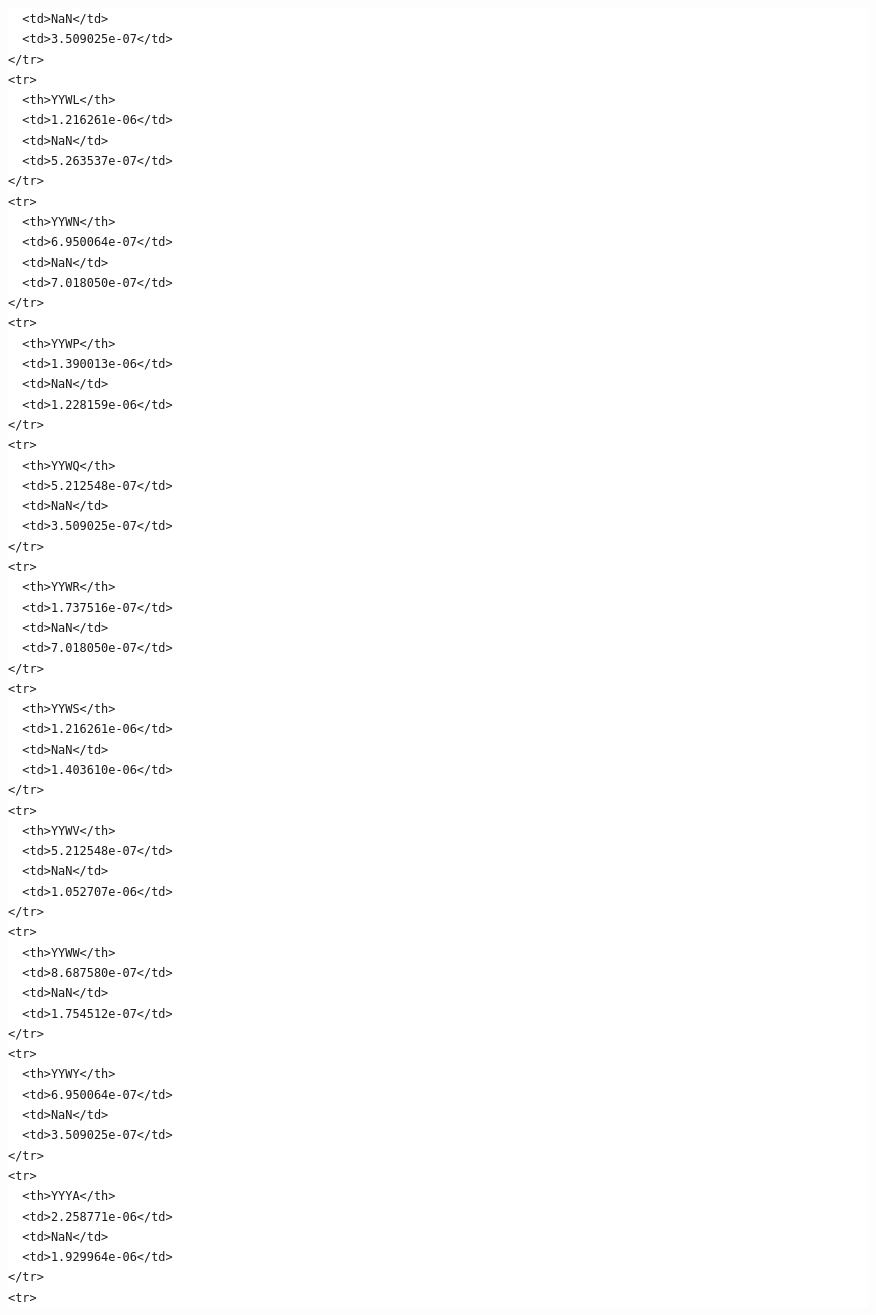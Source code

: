       <td>NaN</td>
      <td>3.509025e-07</td>
    </tr>
    <tr>
      <th>YYWL</th>
      <td>1.216261e-06</td>
      <td>NaN</td>
      <td>5.263537e-07</td>
    </tr>
    <tr>
      <th>YYWN</th>
      <td>6.950064e-07</td>
      <td>NaN</td>
      <td>7.018050e-07</td>
    </tr>
    <tr>
      <th>YYWP</th>
      <td>1.390013e-06</td>
      <td>NaN</td>
      <td>1.228159e-06</td>
    </tr>
    <tr>
      <th>YYWQ</th>
      <td>5.212548e-07</td>
      <td>NaN</td>
      <td>3.509025e-07</td>
    </tr>
    <tr>
      <th>YYWR</th>
      <td>1.737516e-07</td>
      <td>NaN</td>
      <td>7.018050e-07</td>
    </tr>
    <tr>
      <th>YYWS</th>
      <td>1.216261e-06</td>
      <td>NaN</td>
      <td>1.403610e-06</td>
    </tr>
    <tr>
      <th>YYWV</th>
      <td>5.212548e-07</td>
      <td>NaN</td>
      <td>1.052707e-06</td>
    </tr>
    <tr>
      <th>YYWW</th>
      <td>8.687580e-07</td>
      <td>NaN</td>
      <td>1.754512e-07</td>
    </tr>
    <tr>
      <th>YYWY</th>
      <td>6.950064e-07</td>
      <td>NaN</td>
      <td>3.509025e-07</td>
    </tr>
    <tr>
      <th>YYYA</th>
      <td>2.258771e-06</td>
      <td>NaN</td>
      <td>1.929964e-06</td>
    </tr>
    <tr>